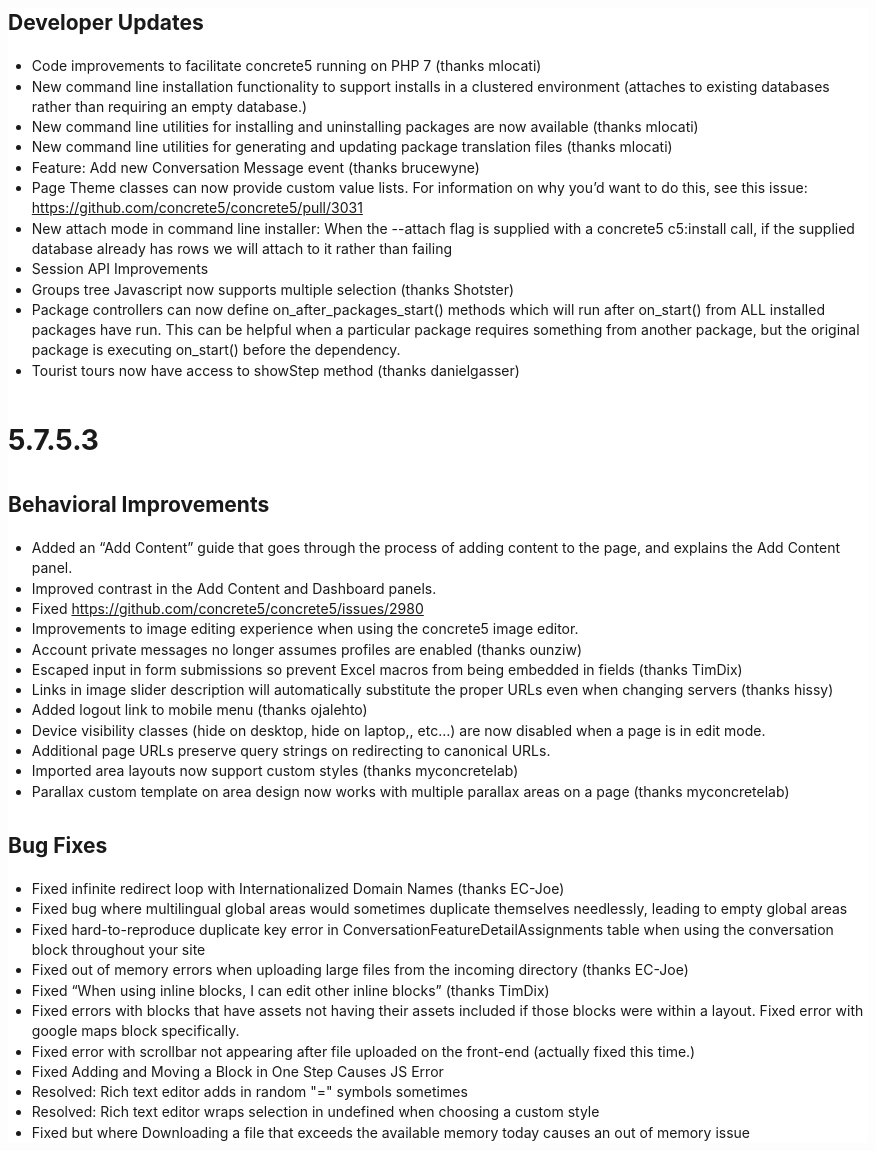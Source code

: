 ## Developer Updates

* Code improvements to facilitate concrete5 running on PHP 7 (thanks mlocati)
* New command line installation functionality to support installs in a clustered environment (attaches to existing databases rather than requiring an empty database.)
* New command line utilities for installing and uninstalling packages are now available (thanks mlocati)
* New command line utilities for generating and updating package translation files (thanks mlocati)
* Feature: Add new Conversation Message event (thanks brucewyne)
* Page Theme classes can now provide custom value lists. For information on why you’d want to do this, see this issue: https://github.com/concrete5/concrete5/pull/3031
* New attach mode in command line installer: When the --attach flag is supplied with a concrete5 c5:install call, if the supplied database already has rows we will attach to it rather than failing
* Session API Improvements
* Groups tree Javascript now supports multiple selection (thanks Shotster)
* Package controllers can now define on\_after\_packages\_start() methods which will run after on\_start() from ALL installed packages have run. This can be helpful when a particular package requires something from another package, but the original package is executing on\_start() before the dependency.
* Tourist tours now have access to showStep method (thanks danielgasser)

# 5.7.5.3

## Behavioral Improvements

* Added an “Add Content” guide that goes through the process of adding content to the page, and explains the Add Content panel.
* Improved contrast in the Add Content and Dashboard panels.
* Fixed https://github.com/concrete5/concrete5/issues/2980
* Improvements to image editing experience when using the concrete5 image editor.
* Account private messages no longer assumes profiles are enabled (thanks ounziw)
* Escaped input in form submissions so prevent Excel macros from being embedded in fields (thanks TimDix)
* Links in image slider description will automatically substitute the proper URLs even when changing servers (thanks hissy)
* Added logout link to mobile menu (thanks ojalehto)
* Device visibility classes (hide on desktop, hide on laptop,, etc…) are now disabled when a page is in edit mode.
* Additional page URLs preserve query strings on redirecting to canonical URLs.
* Imported area layouts now support custom styles (thanks myconcretelab)
* Parallax custom template on area design now works with multiple parallax areas on a page (thanks myconcretelab)

## Bug Fixes

* Fixed infinite redirect loop with Internationalized Domain Names (thanks EC-Joe)
* Fixed bug where multilingual global areas would sometimes duplicate themselves needlessly, leading to empty global areas
* Fixed hard-to-reproduce duplicate key error in ConversationFeatureDetailAssignments table when using the conversation block throughout your site
* Fixed out of memory errors when uploading large files from the incoming directory (thanks EC-Joe)
* Fixed “When using inline blocks, I can edit other inline blocks” (thanks TimDix)
* Fixed errors with blocks that have assets not having their assets included if those blocks were within a layout. Fixed error with google maps block specifically.
* Fixed error with scrollbar not appearing after file uploaded on the front-end (actually fixed this time.)
* Fixed Adding and Moving a Block in One Step Causes JS Error
* Resolved: Rich text editor adds in random "=" symbols sometimes
* Resolved: Rich text editor wraps selection in undefined when choosing a custom style
* Fixed but where Downloading a file that exceeds the available memory today causes an out of memory issue